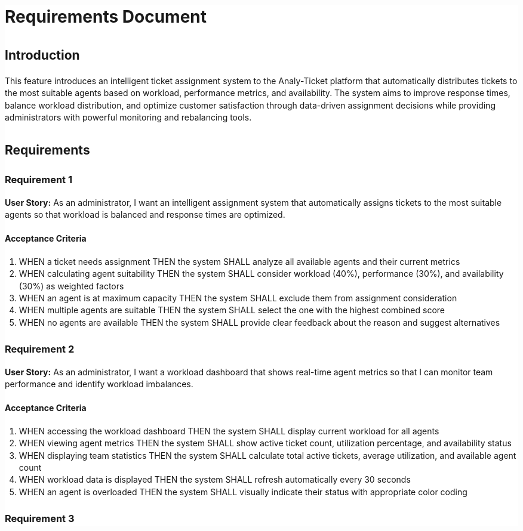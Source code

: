 # Requirements Document

## Introduction

This feature introduces an intelligent ticket assignment system to the Analy-Ticket platform that automatically distributes tickets to the most suitable agents based on workload, performance metrics, and availability. The system aims to improve response times, balance workload distribution, and optimize customer satisfaction through data-driven assignment decisions while providing administrators with powerful monitoring and rebalancing tools.

## Requirements

### Requirement 1

**User Story:** As an administrator, I want an intelligent assignment system that automatically assigns tickets to the most suitable agents so that workload is balanced and response times are optimized.

#### Acceptance Criteria

1. WHEN a ticket needs assignment THEN the system SHALL analyze all available agents and their current metrics
2. WHEN calculating agent suitability THEN the system SHALL consider workload (40%), performance (30%), and availability (30%) as weighted factors
3. WHEN an agent is at maximum capacity THEN the system SHALL exclude them from assignment consideration
4. WHEN multiple agents are suitable THEN the system SHALL select the one with the highest combined score
5. WHEN no agents are available THEN the system SHALL provide clear feedback about the reason and suggest alternatives

### Requirement 2

**User Story:** As an administrator, I want a workload dashboard that shows real-time agent metrics so that I can monitor team performance and identify workload imbalances.

#### Acceptance Criteria

1. WHEN accessing the workload dashboard THEN the system SHALL display current workload for all agents
2. WHEN viewing agent metrics THEN the system SHALL show active ticket count, utilization percentage, and availability status
3. WHEN displaying team statistics THEN the system SHALL calculate total active tickets, average utilization, and available agent count
4. WHEN workload data is displayed THEN the system SHALL refresh automatically every 30 seconds
5. WHEN an agent is overloaded THEN the system SHALL visually indicate their status with appropriate color coding

### Requirement 3
